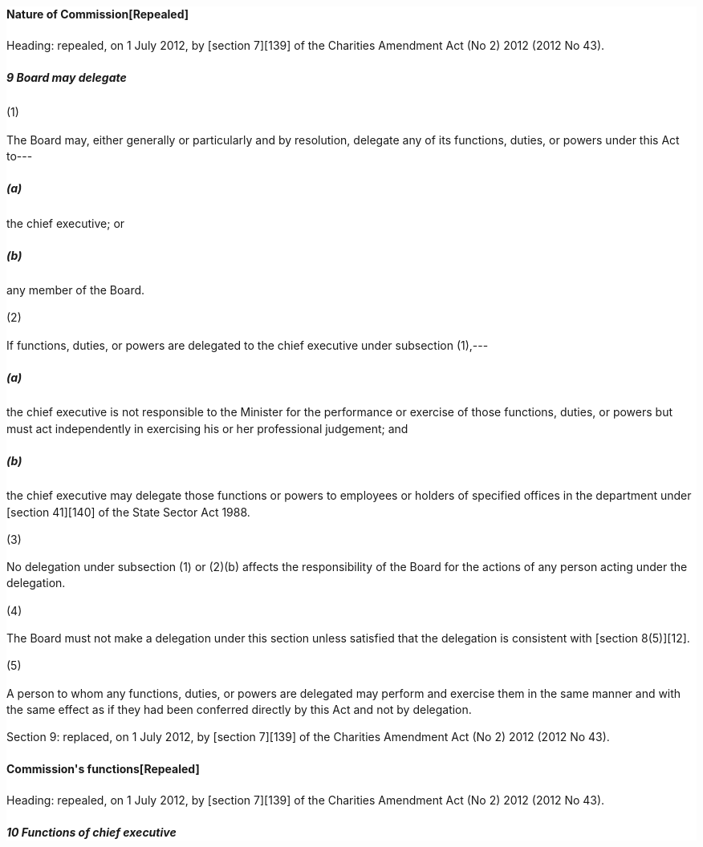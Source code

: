 #### Nature of Commission\[Repealed\]

Heading: repealed, on 1 July 2012, by [section 7][139] of the Charities Amendment Act (No 2) 2012 (2012 No 43).

##### 9 Board may delegate

(1) 

The Board may, either generally or particularly and by resolution, delegate any of its functions, duties, or powers under this Act to---

##### (a) 

the chief executive; or

##### (b) 

any member of the Board.

(2) 

If functions, duties, or powers are delegated to the chief executive under subsection (1),---

##### (a) 

the chief executive is not responsible to the Minister for the performance or exercise of those functions, duties, or powers but must act independently in exercising his or her professional judgement; and

##### (b) 

the chief executive may delegate those functions or powers to employees or holders of specified offices in the department under [section 41][140] of the State Sector Act 1988\.

(3) 

No delegation under subsection (1) or (2)(b) affects the responsibility of the Board for the actions of any person acting under the delegation.

(4) 

The Board must not make a delegation under this section unless satisfied that the delegation is consistent with [section 8(5)][12].

(5) 

A person to whom any functions, duties, or powers are delegated may perform and exercise them in the same manner and with the same effect as if they had been conferred directly by this Act and not by delegation.

Section 9: replaced, on 1 July 2012, by [section 7][139] of the Charities Amendment Act (No 2) 2012 (2012 No 43).

#### Commission's functions\[Repealed\]

Heading: repealed, on 1 July 2012, by [section 7][139] of the Charities Amendment Act (No 2) 2012 (2012 No 43).

##### 10 Functions of chief executive
